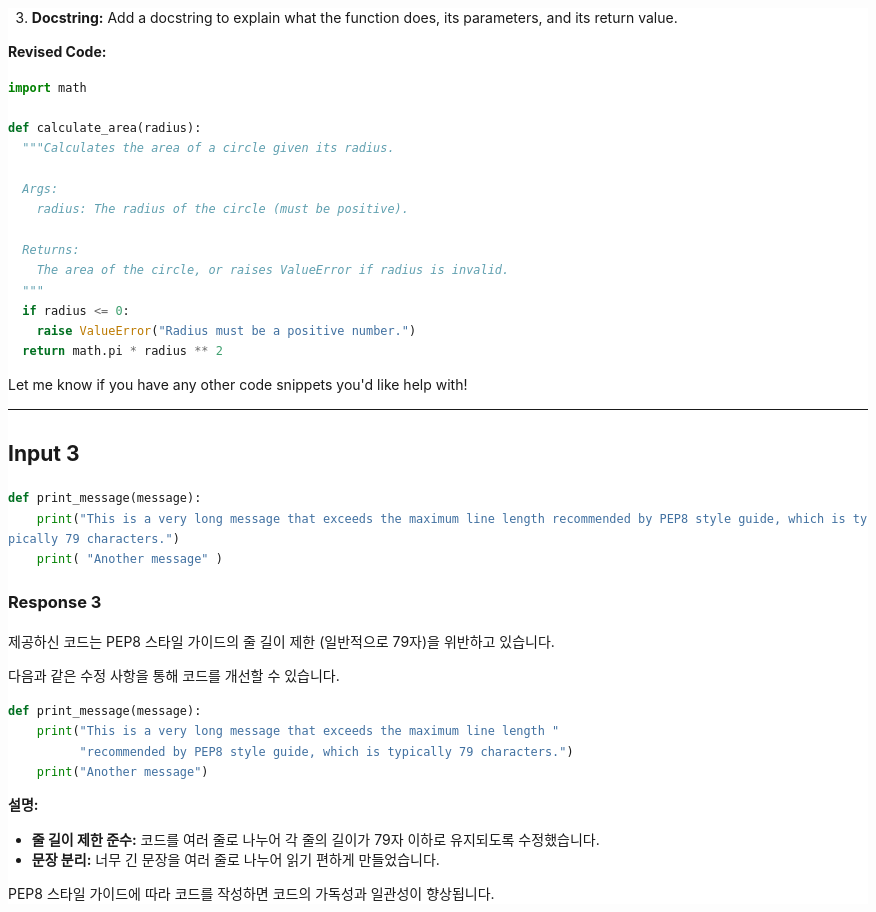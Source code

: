 3. **Docstring:** Add a docstring to explain what the function does, its parameters, and its return value.


**Revised Code:**

```python
import math

def calculate_area(radius):
  """Calculates the area of a circle given its radius.

  Args:
    radius: The radius of the circle (must be positive).

  Returns:
    The area of the circle, or raises ValueError if radius is invalid.
  """
  if radius <= 0:
    raise ValueError("Radius must be a positive number.")
  return math.pi * radius ** 2
```



Let me know if you have any other code snippets you'd like help with!

---

## Input 3
```python
def print_message(message):
    print("This is a very long message that exceeds the maximum line length recommended by PEP8 style guide, which is typically 79 characters.")
    print( "Another message" )
```

### Response 3
제공하신 코드는 PEP8 스타일 가이드의 줄 길이 제한 (일반적으로 79자)을 위반하고 있습니다.  

다음과 같은 수정 사항을 통해 코드를 개선할 수 있습니다.

```python
def print_message(message):
    print("This is a very long message that exceeds the maximum line length "
          "recommended by PEP8 style guide, which is typically 79 characters.")
    print("Another message")
```

**설명:**

* **줄 길이 제한 준수:**  코드를 여러 줄로 나누어 각 줄의 길이가 79자 이하로 유지되도록 수정했습니다. 
* **문장 분리:** 너무 긴 문장을 여러 줄로 나누어 읽기 편하게 만들었습니다.

PEP8 스타일 가이드에 따라 코드를 작성하면 코드의 가독성과 일관성이 향상됩니다.  

